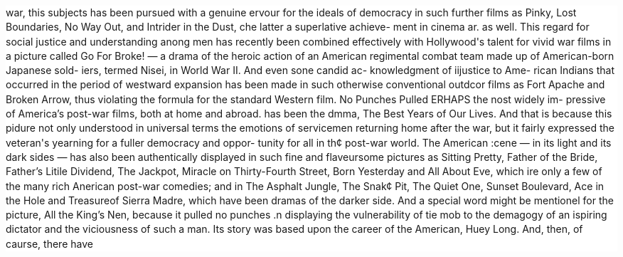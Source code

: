 war, this subjects has been pursued 
with a genuine ervour for the 
ideals of democracy in such further 
films as Pinky, Lost Boundaries, No 
Way Out, and Intrider in the Dust, 
che latter a superlative achieve- 
ment in cinema ar. as well. 
This regard for social justice and 
understanding anong men has 
recently been combined effectively 
with Hollywood's talent for vivid 
war films in a picture called Go 
For Broke! — a drama of the 
heroic action of an American 
regimental combat team made up 
of American-born Japanese sold- 
iers, termed Nisei, in World War 
II. And even sone candid ac- 
knowledgment of iijustice to Ame- 
rican Indians that occurred in the 
period of westward expansion has 
been made in such otherwise 
conventional outdcor films as Fort 
Apache and Broken Arrow, thus 
violating the formula for the 
standard Western film. 
No Punches Pulled 
ERHAPS the nost widely im- 
pressive of America’s post-war 
films, both at home and abroad. 
has been the dmma, The Best 
Years of Our Lives. And that is 
because this pidure not only 
understood in universal terms the 
emotions of servicemen returning 
home after the war, but it fairly 
expressed the veteran's yearning 
for a fuller democracy and oppor- 
tunity for all in th¢ post-war world. 
The American :cene — in its 
light and its dark sides — has also 
been authentically displayed in 
such fine and flaveursome pictures 
as Sitting Pretty, Father of the 
Bride, Father’s Litile Dividend, The 
Jackpot, Miracle on Thirty-Fourth 
Street, Born Yesterday and All 
About Eve, which ire only a few of 
the many rich Anerican post-war 
comedies; and in The Asphalt 
Jungle, The Snak¢ Pit, The Quiet 
One, Sunset Boulevard, Ace in the 
Hole and Treasureof Sierra Madre, 
which have been dramas of the 
darker side. And a special word 
might be mentionel for the picture, 
All the King’s Nen, because it 
pulled no punches .n displaying the 
vulnerability of tie mob to the 
demagogy of an ispiring dictator 
and the viciousness of such a man. 
Its story was based upon the career 
of the American, Huey Long. 
And, then, of caurse, there have 